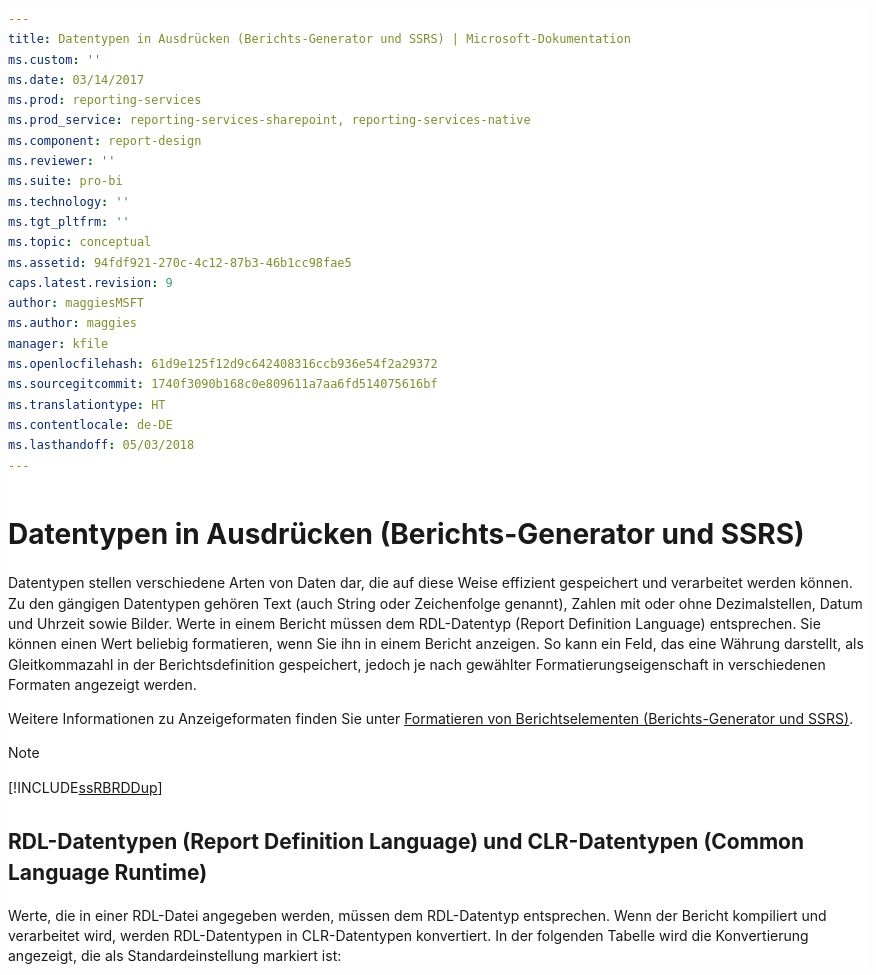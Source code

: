 ```yaml
---
title: Datentypen in Ausdrücken (Berichts-Generator und SSRS) | Microsoft-Dokumentation
ms.custom: ''
ms.date: 03/14/2017
ms.prod: reporting-services
ms.prod_service: reporting-services-sharepoint, reporting-services-native
ms.component: report-design
ms.reviewer: ''
ms.suite: pro-bi
ms.technology: ''
ms.tgt_pltfrm: ''
ms.topic: conceptual
ms.assetid: 94fdf921-270c-4c12-87b3-46b1cc98fae5
caps.latest.revision: 9
author: maggiesMSFT
ms.author: maggies
manager: kfile
ms.openlocfilehash: 61d9e125f12d9c642408316ccb936e54f2a29372
ms.sourcegitcommit: 1740f3090b168c0e809611a7aa6fd514075616bf
ms.translationtype: HT
ms.contentlocale: de-DE
ms.lasthandoff: 05/03/2018
---
```

# <a name="data-types-in-expressions-report-builder-and-ssrs"></a>Datentypen in Ausdrücken (Berichts-Generator und SSRS)
  Datentypen stellen verschiedene Arten von Daten dar, die auf diese Weise effizient gespeichert und verarbeitet werden können. Zu den gängigen Datentypen gehören Text (auch String oder Zeichenfolge genannt), Zahlen mit oder ohne Dezimalstellen, Datum und Uhrzeit sowie Bilder. Werte in einem Bericht müssen dem RDL-Datentyp (Report Definition Language) entsprechen. Sie können einen Wert beliebig formatieren, wenn Sie ihn in einem Bericht anzeigen. So kann ein Feld, das eine Währung darstellt, als Gleitkommazahl in der Berichtsdefinition gespeichert, jedoch je nach gewählter Formatierungseigenschaft in verschiedenen Formaten angezeigt werden.  
  
 Weitere Informationen zu Anzeigeformaten finden Sie unter [Formatieren von Berichtselementen &#40;Berichts-Generator und SSRS&#41;](../../reporting-services/report-design/formatting-report-items-report-builder-and-ssrs.md).  
  
> [!NOTE]  
>  [!INCLUDE[ssRBRDDup](../../includes/ssrbrddup-md.md)]  
  
## <a name="report-definition-language-rdl-data-types-and-common-language-runtime-clr-data-types"></a>RDL-Datentypen (Report Definition Language) und CLR-Datentypen (Common Language Runtime)  
 Werte, die in einer RDL-Datei angegeben werden, müssen dem RDL-Datentyp entsprechen. Wenn der Bericht kompiliert und verarbeitet wird, werden RDL-Datentypen in CLR-Datentypen konvertiert. In der folgenden Tabelle wird die Konvertierung angezeigt, die als Standardeinstellung markiert ist:  
  